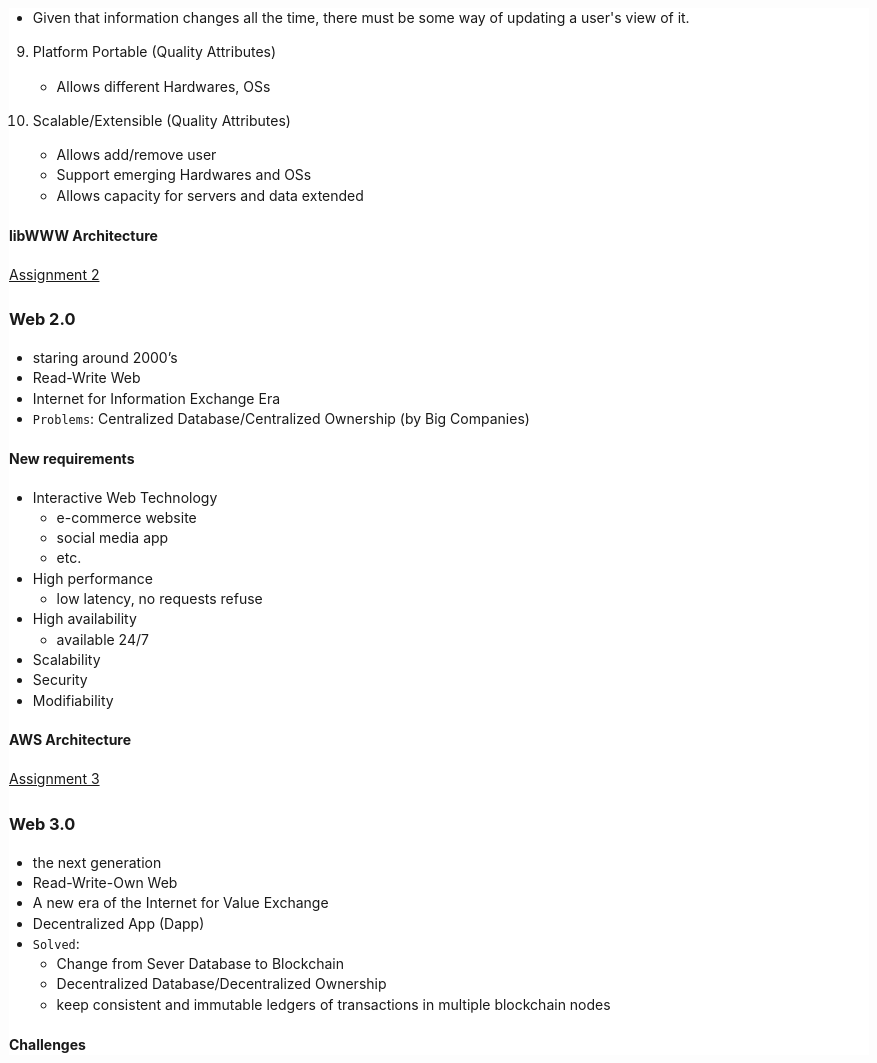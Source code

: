   - Given that information changes all the time, there must be some way of updating a user's view of it.

9. Platform Portable (Quality Attributes)

   - Allows different Hardwares, OSs

10. Scalable/Extensible (Quality Attributes)

    - Allows add/remove user
    - Support emerging Hardwares and OSs
    - Allows capacity for servers and data extended

#### libWWW Architecture

[Assignment 2](/Assignments/Assignment%202%20Layered%20Architecture%20of%20libWWW.pdf)

### Web 2.0

- staring around 2000’s
- Read-Write Web
- Internet for Information Exchange Era
- `Problems`: Centralized Database/Centralized Ownership (by Big Companies)

#### New requirements

- Interactive Web Technology
  - e-commerce website
  - social media app
  - etc.
- High performance
  - low latency, no requests refuse
- High availability
  - available 24/7
- Scalability
- Security
- Modifiability

#### AWS Architecture

[Assignment 3](/Assignments/Assignment%203%20Introduction%20to%20AWS%20Services.pdf)

### Web 3.0

- the next generation
- Read-Write-Own Web
- A new era of the Internet for Value Exchange
- Decentralized App (Dapp)
- `Solved`:
  - Change from Sever Database to Blockchain
  - Decentralized Database/Decentralized Ownership
  - keep consistent and immutable ledgers of transactions in multiple blockchain nodes

#### Challenges

